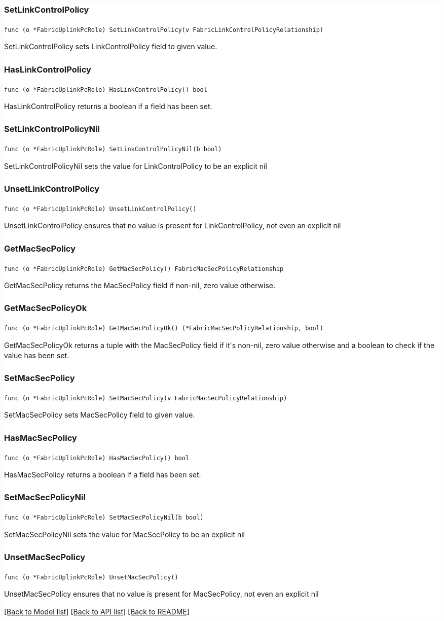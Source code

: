 ### SetLinkControlPolicy

`func (o *FabricUplinkPcRole) SetLinkControlPolicy(v FabricLinkControlPolicyRelationship)`

SetLinkControlPolicy sets LinkControlPolicy field to given value.

### HasLinkControlPolicy

`func (o *FabricUplinkPcRole) HasLinkControlPolicy() bool`

HasLinkControlPolicy returns a boolean if a field has been set.

### SetLinkControlPolicyNil

`func (o *FabricUplinkPcRole) SetLinkControlPolicyNil(b bool)`

 SetLinkControlPolicyNil sets the value for LinkControlPolicy to be an explicit nil

### UnsetLinkControlPolicy
`func (o *FabricUplinkPcRole) UnsetLinkControlPolicy()`

UnsetLinkControlPolicy ensures that no value is present for LinkControlPolicy, not even an explicit nil
### GetMacSecPolicy

`func (o *FabricUplinkPcRole) GetMacSecPolicy() FabricMacSecPolicyRelationship`

GetMacSecPolicy returns the MacSecPolicy field if non-nil, zero value otherwise.

### GetMacSecPolicyOk

`func (o *FabricUplinkPcRole) GetMacSecPolicyOk() (*FabricMacSecPolicyRelationship, bool)`

GetMacSecPolicyOk returns a tuple with the MacSecPolicy field if it's non-nil, zero value otherwise
and a boolean to check if the value has been set.

### SetMacSecPolicy

`func (o *FabricUplinkPcRole) SetMacSecPolicy(v FabricMacSecPolicyRelationship)`

SetMacSecPolicy sets MacSecPolicy field to given value.

### HasMacSecPolicy

`func (o *FabricUplinkPcRole) HasMacSecPolicy() bool`

HasMacSecPolicy returns a boolean if a field has been set.

### SetMacSecPolicyNil

`func (o *FabricUplinkPcRole) SetMacSecPolicyNil(b bool)`

 SetMacSecPolicyNil sets the value for MacSecPolicy to be an explicit nil

### UnsetMacSecPolicy
`func (o *FabricUplinkPcRole) UnsetMacSecPolicy()`

UnsetMacSecPolicy ensures that no value is present for MacSecPolicy, not even an explicit nil

[[Back to Model list]](../README.md#documentation-for-models) [[Back to API list]](../README.md#documentation-for-api-endpoints) [[Back to README]](../README.md)


